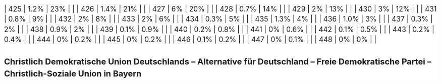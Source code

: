 | 425 | 1.2% | 23% |  |
| 426 | 1.4% | 21% |  |
| 427 | 6% | 20% |  |
| 428 | 0.7% | 14% |  |
| 429 | 2% | 13% |  |
| 430 | 3% | 12% |  |
| 431 | 0.8% | 9% |  |
| 432 | 2% | 8% |  |
| 433 | 2% | 6% |  |
| 434 | 0.3% | 5% |  |
| 435 | 1.3% | 4% |  |
| 436 | 1.0% | 3% |  |
| 437 | 0.3% | 2% |  |
| 438 | 0.9% | 2% |  |
| 439 | 0.1% | 0.9% |  |
| 440 | 0.2% | 0.8% |  |
| 441 | 0% | 0.6% |  |
| 442 | 0.1% | 0.5% |  |
| 443 | 0.2% | 0.4% |  |
| 444 | 0% | 0.2% |  |
| 445 | 0% | 0.2% |  |
| 446 | 0.1% | 0.2% |  |
| 447 | 0% | 0.1% |  |
| 448 | 0% | 0% |  |

### Christlich Demokratische Union Deutschlands – Alternative für Deutschland – Freie Demokratische Partei – Christlich-Soziale Union in Bayern
